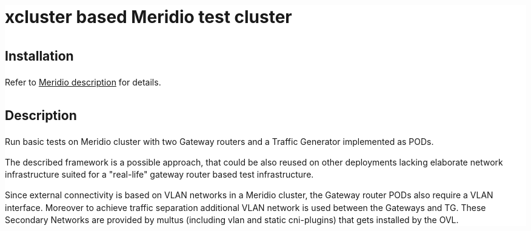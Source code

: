 # xcluster based Meridio test cluster

## Installation

Refer to [Meridio description](https://github.com/Nordix/Meridio/blob/master/docs/demo/xcluster.md) for details. 

## Description

Run basic tests on Meridio cluster with two Gateway routers and a Traffic Generator implemented as PODs.  

The described framework is a possible approach, that could be also reused on other deployments lacking elaborate network infrastructure suited for a "real-life" gateway router based test infrastructure.

Since external connectivity is based on VLAN networks in a Meridio cluster, the Gateway router PODs
also require a VLAN interface. Moreover to achieve traffic separation additional VLAN network is used
between the Gateways and TG. These Secondary Networks are provided by multus (including vlan and static cni-plugins) that gets installed by the OVL.
